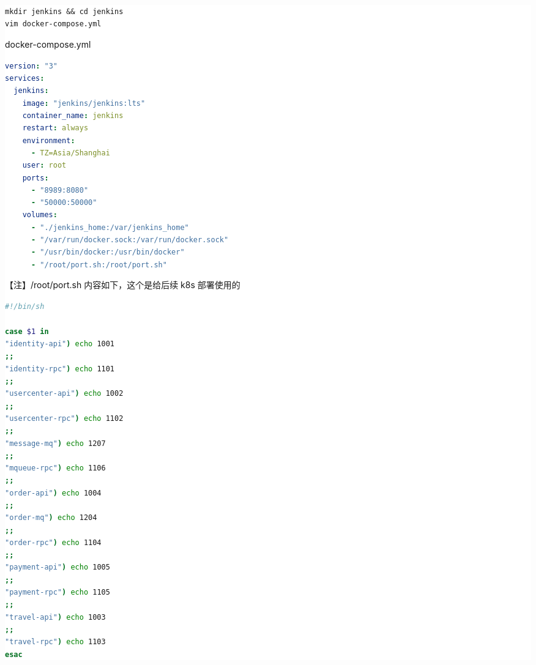 ```shell
mkdir jenkins && cd jenkins
vim docker-compose.yml
```

docker-compose.yml

```yaml
version: "3"
services:
  jenkins:
    image: "jenkins/jenkins:lts"
    container_name: jenkins
    restart: always
    environment:
      - TZ=Asia/Shanghai
    user: root
    ports:
      - "8989:8080"
      - "50000:50000"
    volumes:
      - "./jenkins_home:/var/jenkins_home"
      - "/var/run/docker.sock:/var/run/docker.sock"
      - "/usr/bin/docker:/usr/bin/docker"
      - "/root/port.sh:/root/port.sh"
```

【注】/root/port.sh 内容如下，这个是给后续 k8s 部署使用的

```sh
#!/bin/sh

case $1 in
"identity-api") echo 1001
;;
"identity-rpc") echo 1101
;;
"usercenter-api") echo 1002
;;
"usercenter-rpc") echo 1102
;;
"message-mq") echo 1207
;;
"mqueue-rpc") echo 1106
;;
"order-api") echo 1004
;;
"order-mq") echo 1204
;;
"order-rpc") echo 1104
;;
"payment-api") echo 1005
;;
"payment-rpc") echo 1105
;;
"travel-api") echo 1003
;;
"travel-rpc") echo 1103
esac
```

